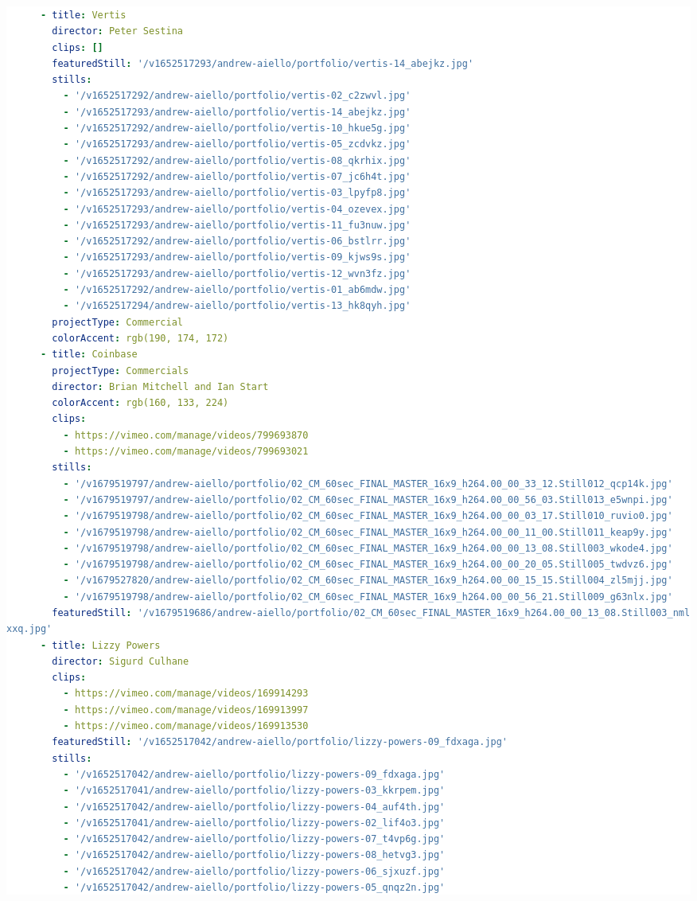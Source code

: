 ```yaml
      - title: Vertis
        director: Peter Sestina
        clips: []
        featuredStill: '/v1652517293/andrew-aiello/portfolio/vertis-14_abejkz.jpg'
        stills:
          - '/v1652517292/andrew-aiello/portfolio/vertis-02_c2zwvl.jpg'
          - '/v1652517293/andrew-aiello/portfolio/vertis-14_abejkz.jpg'
          - '/v1652517292/andrew-aiello/portfolio/vertis-10_hkue5g.jpg'
          - '/v1652517293/andrew-aiello/portfolio/vertis-05_zcdvkz.jpg'
          - '/v1652517292/andrew-aiello/portfolio/vertis-08_qkrhix.jpg'
          - '/v1652517292/andrew-aiello/portfolio/vertis-07_jc6h4t.jpg'
          - '/v1652517293/andrew-aiello/portfolio/vertis-03_lpyfp8.jpg'
          - '/v1652517293/andrew-aiello/portfolio/vertis-04_ozevex.jpg'
          - '/v1652517293/andrew-aiello/portfolio/vertis-11_fu3nuw.jpg'
          - '/v1652517292/andrew-aiello/portfolio/vertis-06_bstlrr.jpg'
          - '/v1652517293/andrew-aiello/portfolio/vertis-09_kjws9s.jpg'
          - '/v1652517293/andrew-aiello/portfolio/vertis-12_wvn3fz.jpg'
          - '/v1652517292/andrew-aiello/portfolio/vertis-01_ab6mdw.jpg'
          - '/v1652517294/andrew-aiello/portfolio/vertis-13_hk8qyh.jpg'
        projectType: Commercial
        colorAccent: rgb(190, 174, 172)
      - title: Coinbase
        projectType: Commercials
        director: Brian Mitchell and Ian Start
        colorAccent: rgb(160, 133, 224)
        clips:
          - https://vimeo.com/manage/videos/799693870
          - https://vimeo.com/manage/videos/799693021
        stills:
          - '/v1679519797/andrew-aiello/portfolio/02_CM_60sec_FINAL_MASTER_16x9_h264.00_00_33_12.Still012_qcp14k.jpg'
          - '/v1679519797/andrew-aiello/portfolio/02_CM_60sec_FINAL_MASTER_16x9_h264.00_00_56_03.Still013_e5wnpi.jpg'
          - '/v1679519798/andrew-aiello/portfolio/02_CM_60sec_FINAL_MASTER_16x9_h264.00_00_03_17.Still010_ruvio0.jpg'
          - '/v1679519798/andrew-aiello/portfolio/02_CM_60sec_FINAL_MASTER_16x9_h264.00_00_11_00.Still011_keap9y.jpg'
          - '/v1679519798/andrew-aiello/portfolio/02_CM_60sec_FINAL_MASTER_16x9_h264.00_00_13_08.Still003_wkode4.jpg'
          - '/v1679519798/andrew-aiello/portfolio/02_CM_60sec_FINAL_MASTER_16x9_h264.00_00_20_05.Still005_twdvz6.jpg'
          - '/v1679527820/andrew-aiello/portfolio/02_CM_60sec_FINAL_MASTER_16x9_h264.00_00_15_15.Still004_zl5mjj.jpg'
          - '/v1679519798/andrew-aiello/portfolio/02_CM_60sec_FINAL_MASTER_16x9_h264.00_00_56_21.Still009_g63nlx.jpg'
        featuredStill: '/v1679519686/andrew-aiello/portfolio/02_CM_60sec_FINAL_MASTER_16x9_h264.00_00_13_08.Still003_nmlxxq.jpg'
      - title: Lizzy Powers
        director: Sigurd Culhane
        clips:
          - https://vimeo.com/manage/videos/169914293
          - https://vimeo.com/manage/videos/169913997
          - https://vimeo.com/manage/videos/169913530
        featuredStill: '/v1652517042/andrew-aiello/portfolio/lizzy-powers-09_fdxaga.jpg'
        stills:
          - '/v1652517042/andrew-aiello/portfolio/lizzy-powers-09_fdxaga.jpg'
          - '/v1652517041/andrew-aiello/portfolio/lizzy-powers-03_kkrpem.jpg'
          - '/v1652517042/andrew-aiello/portfolio/lizzy-powers-04_auf4th.jpg'
          - '/v1652517041/andrew-aiello/portfolio/lizzy-powers-02_lif4o3.jpg'
          - '/v1652517042/andrew-aiello/portfolio/lizzy-powers-07_t4vp6g.jpg'
          - '/v1652517042/andrew-aiello/portfolio/lizzy-powers-08_hetvg3.jpg'
          - '/v1652517042/andrew-aiello/portfolio/lizzy-powers-06_sjxuzf.jpg'
          - '/v1652517042/andrew-aiello/portfolio/lizzy-powers-05_qnqz2n.jpg'
```